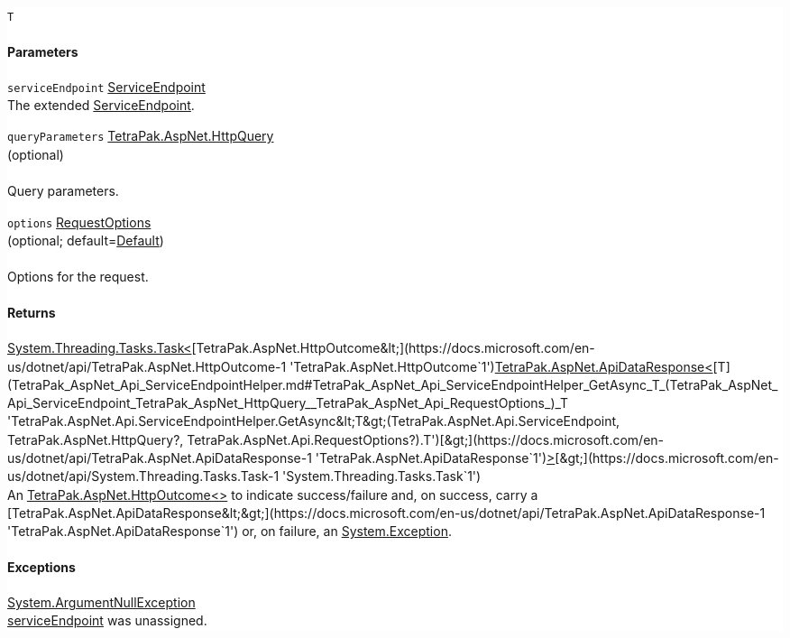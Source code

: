 <a name='TetraPak_AspNet_Api_ServiceEndpointHelper_GetAsync_T_(TetraPak_AspNet_Api_ServiceEndpoint_TetraPak_AspNet_HttpQuery__TetraPak_AspNet_Api_RequestOptions_)_T'></a>
`T`  
  
#### Parameters
<a name='TetraPak_AspNet_Api_ServiceEndpointHelper_GetAsync_T_(TetraPak_AspNet_Api_ServiceEndpoint_TetraPak_AspNet_HttpQuery__TetraPak_AspNet_Api_RequestOptions_)_serviceEndpoint'></a>
`serviceEndpoint` [ServiceEndpoint](TetraPak_AspNet_Api_ServiceEndpoint.md 'TetraPak.AspNet.Api.ServiceEndpoint')  
The extended [ServiceEndpoint](TetraPak_AspNet_Api_ServiceEndpoint.md 'TetraPak.AspNet.Api.ServiceEndpoint').  
  
<a name='TetraPak_AspNet_Api_ServiceEndpointHelper_GetAsync_T_(TetraPak_AspNet_Api_ServiceEndpoint_TetraPak_AspNet_HttpQuery__TetraPak_AspNet_Api_RequestOptions_)_queryParameters'></a>
`queryParameters` [TetraPak.AspNet.HttpQuery](https://docs.microsoft.com/en-us/dotnet/api/TetraPak.AspNet.HttpQuery 'TetraPak.AspNet.HttpQuery')  
(optional)<br/>  
Query parameters.  
  
<a name='TetraPak_AspNet_Api_ServiceEndpointHelper_GetAsync_T_(TetraPak_AspNet_Api_ServiceEndpoint_TetraPak_AspNet_HttpQuery__TetraPak_AspNet_Api_RequestOptions_)_options'></a>
`options` [RequestOptions](TetraPak_AspNet_Api_RequestOptions.md 'TetraPak.AspNet.Api.RequestOptions')  
(optional; default=[Default](TetraPak_AspNet_Api_RequestOptions.md#TetraPak_AspNet_Api_RequestOptions_Default 'TetraPak.AspNet.Api.RequestOptions.Default'))<br/>  
Options for the request.     
  
#### Returns
[System.Threading.Tasks.Task&lt;](https://docs.microsoft.com/en-us/dotnet/api/System.Threading.Tasks.Task-1 'System.Threading.Tasks.Task`1')[TetraPak.AspNet.HttpOutcome&lt;](https://docs.microsoft.com/en-us/dotnet/api/TetraPak.AspNet.HttpOutcome-1 'TetraPak.AspNet.HttpOutcome`1')[TetraPak.AspNet.ApiDataResponse&lt;](https://docs.microsoft.com/en-us/dotnet/api/TetraPak.AspNet.ApiDataResponse-1 'TetraPak.AspNet.ApiDataResponse`1')[T](TetraPak_AspNet_Api_ServiceEndpointHelper.md#TetraPak_AspNet_Api_ServiceEndpointHelper_GetAsync_T_(TetraPak_AspNet_Api_ServiceEndpoint_TetraPak_AspNet_HttpQuery__TetraPak_AspNet_Api_RequestOptions_)_T 'TetraPak.AspNet.Api.ServiceEndpointHelper.GetAsync&lt;T&gt;(TetraPak.AspNet.Api.ServiceEndpoint, TetraPak.AspNet.HttpQuery?, TetraPak.AspNet.Api.RequestOptions?).T')[&gt;](https://docs.microsoft.com/en-us/dotnet/api/TetraPak.AspNet.ApiDataResponse-1 'TetraPak.AspNet.ApiDataResponse`1')[&gt;](https://docs.microsoft.com/en-us/dotnet/api/TetraPak.AspNet.HttpOutcome-1 'TetraPak.AspNet.HttpOutcome`1')[&gt;](https://docs.microsoft.com/en-us/dotnet/api/System.Threading.Tasks.Task-1 'System.Threading.Tasks.Task`1')  
An [TetraPak.AspNet.HttpOutcome&lt;&gt;](https://docs.microsoft.com/en-us/dotnet/api/TetraPak.AspNet.HttpOutcome-1 'TetraPak.AspNet.HttpOutcome`1') to indicate success/failure and, on success, carry  
a [TetraPak.AspNet.ApiDataResponse&lt;&gt;](https://docs.microsoft.com/en-us/dotnet/api/TetraPak.AspNet.ApiDataResponse-1 'TetraPak.AspNet.ApiDataResponse`1') or, on failure, an [System.Exception](https://docs.microsoft.com/en-us/dotnet/api/System.Exception 'System.Exception').  
#### Exceptions
[System.ArgumentNullException](https://docs.microsoft.com/en-us/dotnet/api/System.ArgumentNullException 'System.ArgumentNullException')  
[serviceEndpoint](TetraPak_AspNet_Api_ServiceEndpointHelper.md#TetraPak_AspNet_Api_ServiceEndpointHelper_GetAsync_T_(TetraPak_AspNet_Api_ServiceEndpoint_TetraPak_AspNet_HttpQuery__TetraPak_AspNet_Api_RequestOptions_)_serviceEndpoint 'TetraPak.AspNet.Api.ServiceEndpointHelper.GetAsync&lt;T&gt;(TetraPak.AspNet.Api.ServiceEndpoint, TetraPak.AspNet.HttpQuery?, TetraPak.AspNet.Api.RequestOptions?).serviceEndpoint') was unassigned.  
            